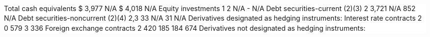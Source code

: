 </tr>
<tr>
<td>Total cash equivalents</td>
<td></td>
<td>$ 3,977</td>
<td>N/A</td>
<td>$ 4,018</td>
<td>N/A</td>
</tr>
<tr>
<td>Equity investments</td>
<td>1</td>
<td>2</td>
<td>N/A</td>
<td>-</td>
<td>N/A</td>
</tr>
<tr>
<td>Debt securities-current  (2)(3)</td>
<td>2</td>
<td>3,721</td>
<td>N/A</td>
<td>852</td>
<td>N/A</td>
</tr>
<tr>
<td>Debt securities-noncurrent  (2)(4)</td>
<td>2,3</td>
<td>33</td>
<td>N/A</td>
<td>31</td>
<td>N/A</td>
</tr>
<tr>
<td>Derivatives designated as hedging instruments:</td>
<td></td>
<td></td>
<td></td>
<td></td>
<td></td>
</tr>
<tr>
<td>Interest rate contracts</td>
<td>2</td>
<td>0</td>
<td>579</td>
<td>3</td>
<td>336</td>
</tr>
<tr>
<td>Foreign exchange contracts</td>
<td>2</td>
<td>420</td>
<td>185</td>
<td>184</td>
<td>674</td>
</tr>
<tr>
<td>Derivatives not designated as hedging instruments:</td>
<td></td>
<td></td>
<td></td>
<td></td>
<td></td>